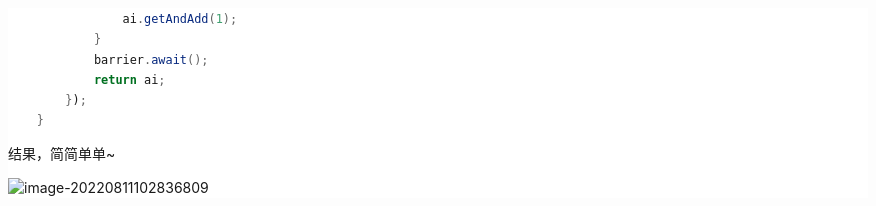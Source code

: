```java
                ai.getAndAdd(1);
            }
            barrier.await();
            return ai;
        });
    }
```

结果，简简单单~

![image-20220811102836809](/image-20220811102836809.png)
